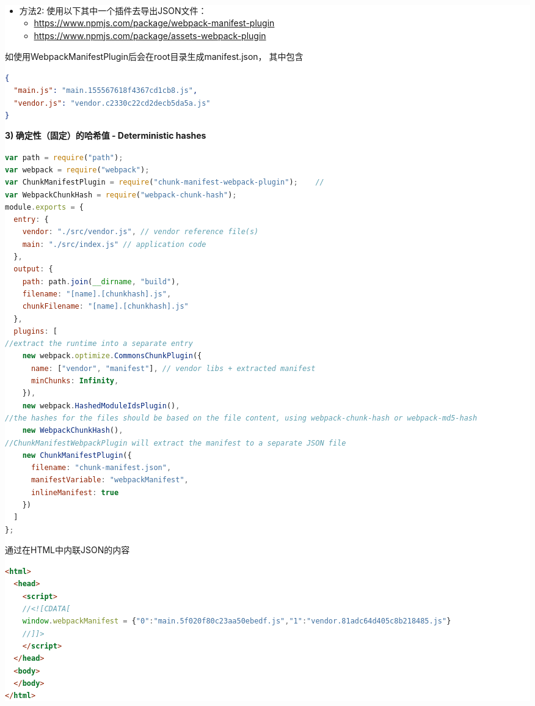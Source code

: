 - 方法2: 使用以下其中一个插件去导出JSON文件：
  - https://www.npmjs.com/package/webpack-manifest-plugin
  - https://www.npmjs.com/package/assets-webpack-plugin

如使用WebpackManifestPlugin后会在root目录生成manifest.json， 其中包含

```json
{
  "main.js": "main.155567618f4367cd1cb8.js",
  "vendor.js": "vendor.c2330c22cd2decb5da5a.js"
}
```

**3) 确定性（固定）的哈希值 - Deterministic hashes**

```javascript
var path = require("path");
var webpack = require("webpack");
var ChunkManifestPlugin = require("chunk-manifest-webpack-plugin");    //
var WebpackChunkHash = require("webpack-chunk-hash");
module.exports = {
  entry: {
    vendor: "./src/vendor.js", // vendor reference file(s)
    main: "./src/index.js" // application code
  },
  output: {
    path: path.join(__dirname, "build"),
    filename: "[name].[chunkhash].js",
    chunkFilename: "[name].[chunkhash].js"
  },
  plugins: [
//extract the runtime into a separate entry
    new webpack.optimize.CommonsChunkPlugin({
      name: ["vendor", "manifest"], // vendor libs + extracted manifest
      minChunks: Infinity,
    }),
    new webpack.HashedModuleIdsPlugin(),  
//the hashes for the files should be based on the file content, using webpack-chunk-hash or webpack-md5-hash  
    new WebpackChunkHash(),
//ChunkManifestWebpackPlugin will extract the manifest to a separate JSON file
    new ChunkManifestPlugin({
      filename: "chunk-manifest.json",
      manifestVariable: "webpackManifest",
      inlineManifest: true
    })
  ]
};
```

通过在HTML中内联JSON的内容

```html
<html>
  <head>
    <script>
    //<![CDATA[
    window.webpackManifest = {"0":"main.5f020f80c23aa50ebedf.js","1":"vendor.81adc64d405c8b218485.js"}
    //]]>
    </script>
  </head>
  <body>
  </body>
</html>
```
